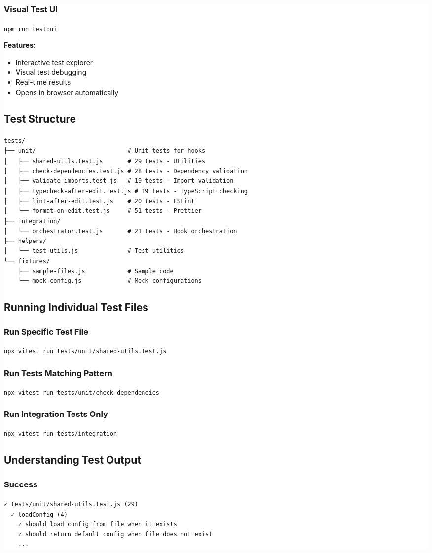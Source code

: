 ### Visual Test UI
```bash
npm run test:ui
```

**Features**:
- Interactive test explorer
- Visual test debugging
- Real-time results
- Opens in browser automatically

## Test Structure

```
tests/
├── unit/                          # Unit tests for hooks
│   ├── shared-utils.test.js       # 29 tests - Utilities
│   ├── check-dependencies.test.js # 28 tests - Dependency validation
│   ├── validate-imports.test.js   # 19 tests - Import validation
│   ├── typecheck-after-edit.test.js # 19 tests - TypeScript checking
│   ├── lint-after-edit.test.js    # 20 tests - ESLint
│   └── format-on-edit.test.js     # 51 tests - Prettier
├── integration/
│   └── orchestrator.test.js       # 21 tests - Hook orchestration
├── helpers/
│   └── test-utils.js              # Test utilities
└── fixtures/
    ├── sample-files.js            # Sample code
    └── mock-config.js             # Mock configurations
```

## Running Individual Test Files

### Run Specific Test File
```bash
npx vitest run tests/unit/shared-utils.test.js
```

### Run Tests Matching Pattern
```bash
npx vitest run tests/unit/check-dependencies
```

### Run Integration Tests Only
```bash
npx vitest run tests/integration
```

## Understanding Test Output

### Success
```
✓ tests/unit/shared-utils.test.js (29)
  ✓ loadConfig (4)
    ✓ should load config from file when it exists
    ✓ should return default config when file does not exist
    ...
```
